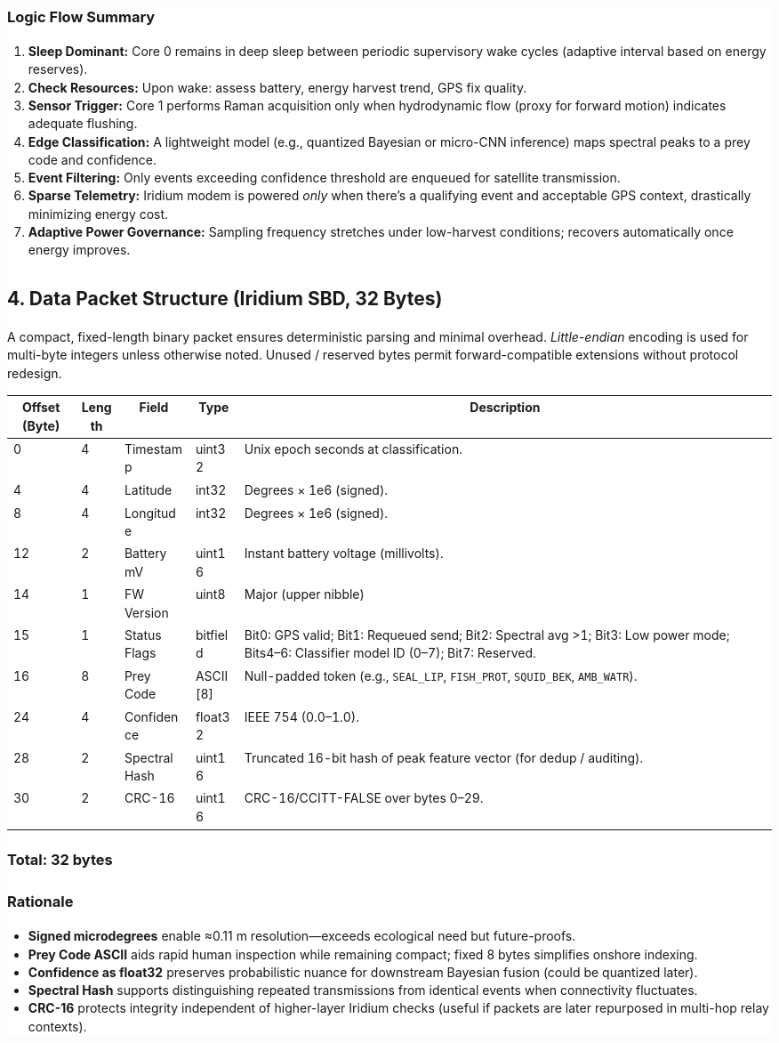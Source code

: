 ### Logic Flow Summary
1. **Sleep Dominant:** Core 0 remains in deep sleep between periodic supervisory wake cycles (adaptive interval based on energy reserves).  
2. **Check Resources:** Upon wake: assess battery, energy harvest trend, GPS fix quality.  
3. **Sensor Trigger:** Core 1 performs Raman acquisition only when hydrodynamic flow (proxy for forward motion) indicates adequate flushing.  
4. **Edge Classification:** A lightweight model (e.g., quantized Bayesian or micro-CNN inference) maps spectral peaks to a prey code and confidence.  
5. **Event Filtering:** Only events exceeding confidence threshold are enqueued for satellite transmission.  
6. **Sparse Telemetry:** Iridium modem is powered *only* when there’s a qualifying event and acceptable GPS context, drastically minimizing energy cost.  
7. **Adaptive Power Governance:** Sampling frequency stretches under low-harvest conditions; recovers automatically once energy improves.

## 4. Data Packet Structure (Iridium SBD, 32 Bytes)
A compact, fixed-length binary packet ensures deterministic parsing and minimal overhead. *Little-endian* encoding is used for multi-byte integers unless otherwise noted. Unused / reserved bytes permit forward-compatible extensions without protocol redesign.

| Offset (Byte) | Length | Field | Type | Description |
|---------------|--------|-------|------|-------------|
| 0             | 4      | Timestamp | uint32 | Unix epoch seconds at classification. |
| 4             | 4      | Latitude  | int32  | Degrees × 1e6 (signed). |
| 8             | 4      | Longitude | int32  | Degrees × 1e6 (signed). |
| 12            | 2      | Battery mV | uint16 | Instant battery voltage (millivolts). |
| 14            | 1      | FW Version | uint8 | Major (upper nibble) | Minor (lower). |
| 15            | 1      | Status Flags | bitfield | Bit0: GPS valid; Bit1: Requeued send; Bit2: Spectral avg >1; Bit3: Low power mode; Bits4–6: Classifier model ID (0–7); Bit7: Reserved. |
| 16            | 8      | Prey Code | ASCII[8] | Null-padded token (e.g., `SEAL_LIP`, `FISH_PROT`, `SQUID_BEK`, `AMB_WATR`). |
| 24            | 4      | Confidence | float32 | IEEE 754 (0.0–1.0). |
| 28            | 2      | Spectral Hash | uint16 | Truncated 16-bit hash of peak feature vector (for dedup / auditing). |
| 30            | 2      | CRC-16 | uint16 | CRC-16/CCITT-FALSE over bytes 0–29. |

### Total: 32 bytes

### Rationale
- **Signed microdegrees** enable ≈0.11 m resolution—exceeds ecological need but future-proofs.  
- **Prey Code ASCII** aids rapid human inspection while remaining compact; fixed 8 bytes simplifies onshore indexing.  
- **Confidence as float32** preserves probabilistic nuance for downstream Bayesian fusion (could be quantized later).  
- **Spectral Hash** supports distinguishing repeated transmissions from identical events when connectivity fluctuates.  
- **CRC-16** protects integrity independent of higher-layer Iridium checks (useful if packets are later repurposed in multi-hop relay contexts).  
